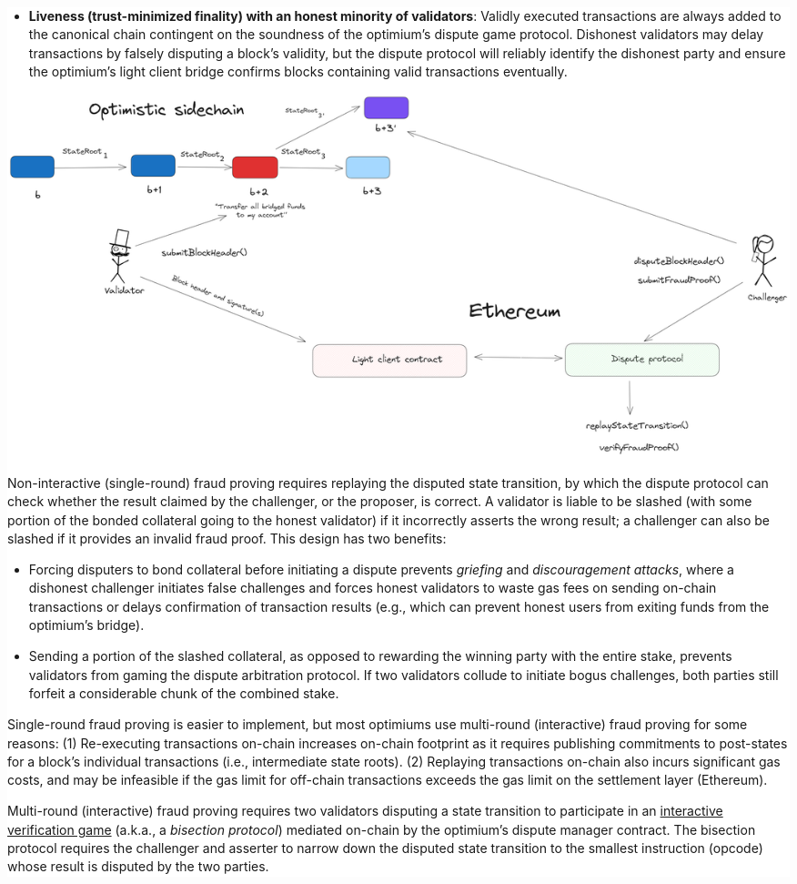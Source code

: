 - **Liveness (trust-minimized finality) with an honest minority of validators**: Validly executed transactions are always added to the canonical chain contingent on the soundness of the optimium’s dispute game protocol. Dishonest validators may delay transactions by falsely disputing a block’s validity, but the dispute protocol will reliably identify the dishonest party and ensure the optimium’s light client bridge confirms blocks containing valid transactions eventually.

![Dispute invalid state transitions in optimium chains](../challenge-games.png)

Non-interactive (single-round) fraud proving requires replaying the disputed state transition, by which the dispute protocol can check whether the result claimed by the challenger, or the proposer, is correct. A validator is liable to be slashed (with some portion of the bonded collateral going to the honest validator) if it incorrectly asserts the wrong result; a challenger can also be slashed if it provides an invalid fraud proof. This design has two benefits:

- Forcing disputers to bond collateral before initiating a dispute prevents _griefing_ and _discouragement attacks_, where a dishonest challenger initiates false challenges and forces honest validators to waste gas fees on sending on-chain transactions or delays confirmation of transaction results (e.g., which can prevent honest users from exiting funds from the optimium’s bridge).

- Sending a portion of the slashed collateral, as opposed to rewarding the winning party with the entire stake, prevents validators from gaming the dispute arbitration protocol. If two validators collude to initiate bogus challenges, both parties still forfeit a considerable chunk of the combined stake.

Single-round fraud proving is easier to implement, but most optimiums use multi-round (interactive) fraud proving for some reasons: (1) Re-executing transactions on-chain increases on-chain footprint as it requires publishing commitments to post-states for a block’s individual transactions (i.e., intermediate state roots). (2) Replaying transactions on-chain also incurs significant gas costs, and may be infeasible if the gas limit for off-chain transactions exceeds the gas limit on the settlement layer (Ethereum).

Multi-round (interactive) fraud proving requires two validators disputing a state transition to participate in an [interactive verification game](https://dl.acm.org/doi/pdf/10.1145/258533.258644) (a.k.a., a _bisection protocol_) mediated on-chain by the optimium’s dispute manager contract. The bisection protocol requires the challenger and asserter to narrow down the disputed state transition to the smallest instruction (opcode) whose result is disputed by the two parties.
